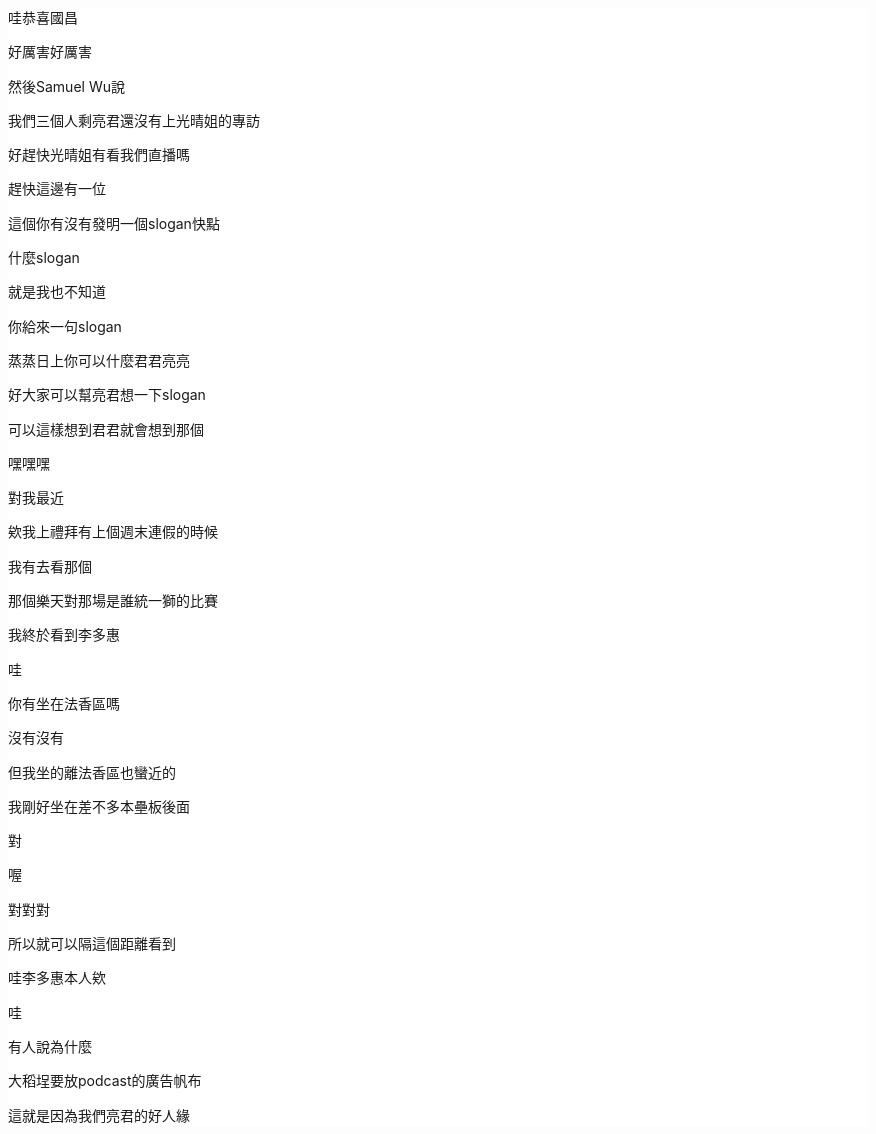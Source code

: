 哇恭喜國昌

好厲害好厲害

然後Samuel Wu說

我們三個人剩亮君還沒有上光晴姐的專訪

好趕快光晴姐有看我們直播嗎

趕快這邊有一位

這個你有沒有發明一個slogan快點

什麼slogan

就是我也不知道

你給來一句slogan

蒸蒸日上你可以什麼君君亮亮

好大家可以幫亮君想一下slogan

可以這樣想到君君就會想到那個

嘿嘿嘿

對我最近

欸我上禮拜有上個週末連假的時候

我有去看那個

那個樂天對那場是誰統一獅的比賽

我終於看到李多惠

哇

你有坐在法香區嗎

沒有沒有

但我坐的離法香區也蠻近的

我剛好坐在差不多本壘板後面

對

喔

對對對

所以就可以隔這個距離看到

哇李多惠本人欸

哇

有人說為什麼

大稻埕要放podcast的廣告帆布

這就是因為我們亮君的好人緣
